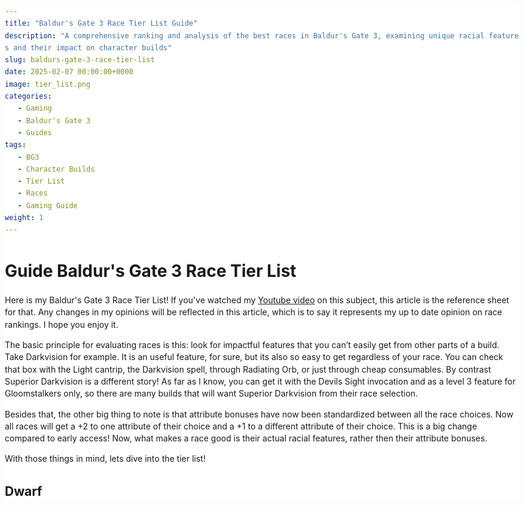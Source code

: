 ```yaml
---
title: "Baldur's Gate 3 Race Tier List Guide"
description: "A comprehensive ranking and analysis of the best races in Baldur's Gate 3, examining unique racial features and their impact on character builds"
slug: baldurs-gate-3-race-tier-list
date: 2025-02-07 00:00:00+0000
image: tier_list.png 
categories:
   - Gaming
   - Baldur's Gate 3
   - Guides
tags:
   - BG3
   - Character Builds
   - Tier List
   - Races
   - Gaming Guide
weight: 1
---
```

# Guide Baldur's Gate 3 Race Tier List

Here is my Baldur's Gate 3 Race Tier List! If you've watched my [Youtube video](https://youtu.be/nqgcy5yV6V4) on this subject, this article is the reference sheet for that. Any changes in my opinions will be reflected in this article, which is to say it represents my up to date opinion on race rankings. I hope you enjoy it.

The basic principle for evaluating races is this: look for impactful features that you can’t easily get from other parts of a build. Take Darkvision for example. It is an useful feature, for sure, but its also so easy to get regardless of your race. You can check that box with the Light cantrip, the Darkvision spell, through Radiating Orb, or just through cheap consumables. By contrast Superior Darkvision is a different story! As far as I know, you can get it with the Devils Sight invocation and as a level 3 feature for Gloomstalkers only, so there are many builds that will want Superior Darkvision from their race selection.

Besides that, the other big thing to note is that attribute bonuses have now been standardized between all the race choices. Now all races will get a +2 to one attribute of their choice and a +1 to a different attribute of their choice. This is a big change compared to early access! Now, what makes a race good is their actual racial features, rather then their attribute bonuses.

With those things in mind, lets dive into the tier list!

## Dwarf 
